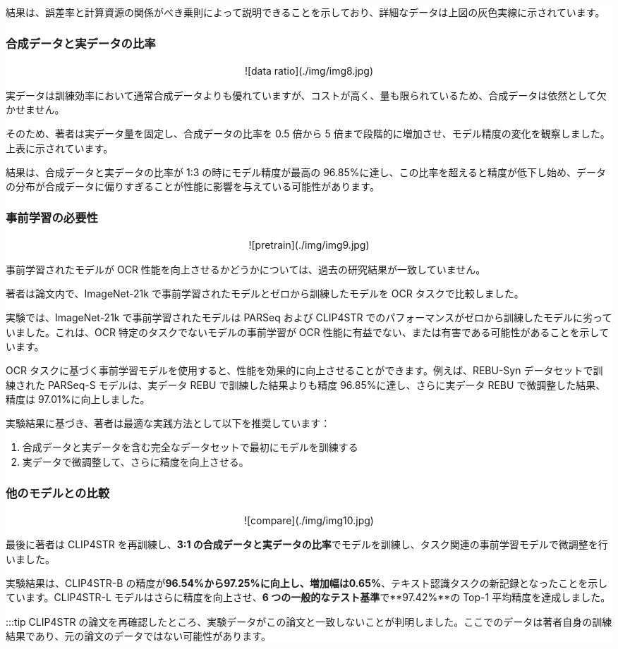 結果は、誤差率と計算資源の関係がべき乗則によって説明できることを示しており、詳細なデータは上図の灰色実線に示されています。

### 合成データと実データの比率

<div align="center">
<figure style={{"width": "50%"}}>
![data ratio](./img/img8.jpg)
</figure>
</div>

実データは訓練効率において通常合成データよりも優れていますが、コストが高く、量も限られているため、合成データは依然として欠かせません。

そのため、著者は実データ量を固定し、合成データの比率を 0.5 倍から 5 倍まで段階的に増加させ、モデル精度の変化を観察しました。上表に示されています。

結果は、合成データと実データの比率が 1:3 の時にモデル精度が最高の 96.85%に達し、この比率を超えると精度が低下し始め、データの分布が合成データに偏りすぎることが性能に影響を与えている可能性があります。

### 事前学習の必要性

<div align="center">
<figure style={{"width": "80%"}}>
![pretrain](./img/img9.jpg)
</figure>
</div>

事前学習されたモデルが OCR 性能を向上させるかどうかについては、過去の研究結果が一致していません。

著者は論文内で、ImageNet-21k で事前学習されたモデルとゼロから訓練したモデルを OCR タスクで比較しました。

実験では、ImageNet-21k で事前学習されたモデルは PARSeq および CLIP4STR でのパフォーマンスがゼロから訓練したモデルに劣っていました。これは、OCR 特定のタスクでないモデルの事前学習が OCR 性能に有益でない、または有害である可能性があることを示しています。

OCR タスクに基づく事前学習モデルを使用すると、性能を効果的に向上させることができます。例えば、REBU-Syn データセットで訓練された PARSeq-S モデルは、実データ REBU で訓練した結果よりも精度 96.85%に達し、さらに実データ REBU で微調整した結果、精度は 97.01%に向上しました。

実験結果に基づき、著者は最適な実践方法として以下を推奨しています：

1. 合成データと実データを含む完全なデータセットで最初にモデルを訓練する
2. 実データで微調整して、さらに精度を向上させる。

### 他のモデルとの比較

<div align="center">
<figure style={{"width": "85%"}}>
![compare](./img/img10.jpg)
</figure>
</div>

最後に著者は CLIP4STR を再訓練し、**3:1 の合成データと実データの比率**でモデルを訓練し、タスク関連の事前学習モデルで微調整を行いました。

実験結果は、CLIP4STR-B の精度が**96.54%**から**97.25%**に向上し、増加幅は**0.65%**、テキスト認識タスクの新記録となったことを示しています。CLIP4STR-L モデルはさらに精度を向上させ、**6 つの一般的なテスト基準**で**97.42%**の Top-1 平均精度を達成しました。

:::tip
CLIP4STR の論文を再確認したところ、実験データがこの論文と一致しないことが判明しました。ここでのデータは著者自身の訓練結果であり、元の論文のデータではない可能性があります。
